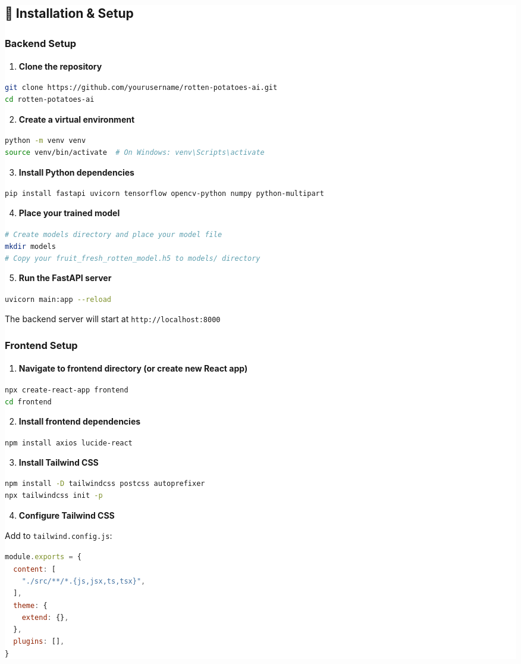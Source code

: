 ## 🚦 Installation & Setup

### Backend Setup

1. **Clone the repository**
```bash
git clone https://github.com/yourusername/rotten-potatoes-ai.git
cd rotten-potatoes-ai
```

2. **Create a virtual environment**
```bash
python -m venv venv
source venv/bin/activate  # On Windows: venv\Scripts\activate
```

3. **Install Python dependencies**
```bash
pip install fastapi uvicorn tensorflow opencv-python numpy python-multipart
```

4. **Place your trained model**
```bash
# Create models directory and place your model file
mkdir models
# Copy your fruit_fresh_rotten_model.h5 to models/ directory
```

5. **Run the FastAPI server**
```bash
uvicorn main:app --reload
```

The backend server will start at `http://localhost:8000`

### Frontend Setup

1. **Navigate to frontend directory (or create new React app)**
```bash
npx create-react-app frontend
cd frontend
```

2. **Install frontend dependencies**
```bash
npm install axios lucide-react
```

3. **Install Tailwind CSS**
```bash
npm install -D tailwindcss postcss autoprefixer
npx tailwindcss init -p
```

4. **Configure Tailwind CSS**

Add to `tailwind.config.js`:
```javascript
module.exports = {
  content: [
    "./src/**/*.{js,jsx,ts,tsx}",
  ],
  theme: {
    extend: {},
  },
  plugins: [],
}
```
